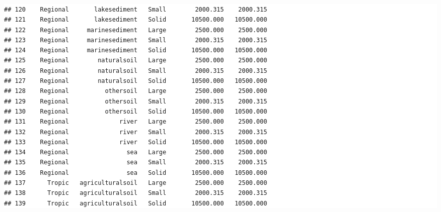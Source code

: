     ## 120    Regional       lakesediment   Small        2000.315    2000.315
    ## 121    Regional       lakesediment   Solid       10500.000   10500.000
    ## 122    Regional     marinesediment   Large        2500.000    2500.000
    ## 123    Regional     marinesediment   Small        2000.315    2000.315
    ## 124    Regional     marinesediment   Solid       10500.000   10500.000
    ## 125    Regional        naturalsoil   Large        2500.000    2500.000
    ## 126    Regional        naturalsoil   Small        2000.315    2000.315
    ## 127    Regional        naturalsoil   Solid       10500.000   10500.000
    ## 128    Regional          othersoil   Large        2500.000    2500.000
    ## 129    Regional          othersoil   Small        2000.315    2000.315
    ## 130    Regional          othersoil   Solid       10500.000   10500.000
    ## 131    Regional              river   Large        2500.000    2500.000
    ## 132    Regional              river   Small        2000.315    2000.315
    ## 133    Regional              river   Solid       10500.000   10500.000
    ## 134    Regional                sea   Large        2500.000    2500.000
    ## 135    Regional                sea   Small        2000.315    2000.315
    ## 136    Regional                sea   Solid       10500.000   10500.000
    ## 137      Tropic   agriculturalsoil   Large        2500.000    2500.000
    ## 138      Tropic   agriculturalsoil   Small        2000.315    2000.315
    ## 139      Tropic   agriculturalsoil   Solid       10500.000   10500.000